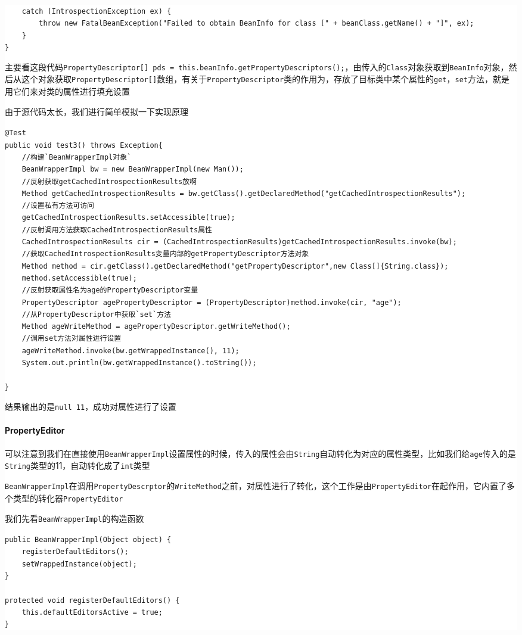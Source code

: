 ```
	catch (IntrospectionException ex) {
		throw new FatalBeanException("Failed to obtain BeanInfo for class [" + beanClass.getName() + "]", ex);
	}
}
```

主要看这段代码`PropertyDescriptor[] pds = this.beanInfo.getPropertyDescriptors();`，由传入的`Class`对象获取到`BeanInfo`对象，然后从这个对象获取`PropertyDescriptor[]`数组，有关于`PropertyDescriptor`类的作用为，存放了目标类中某个属性的`get`，`set`方法，就是用它们来对类的属性进行填充设置

由于源代码太长，我们进行简单模拟一下实现原理

```
@Test
public void test3() throws Exception{
	//构建`BeanWrapperImpl对象`
    BeanWrapperImpl bw = new BeanWrapperImpl(new Man());
	//反射获取getCachedIntrospectionResults放啊
    Method getCachedIntrospectionResults = bw.getClass().getDeclaredMethod("getCachedIntrospectionResults");
	//设置私有方法可访问
    getCachedIntrospectionResults.setAccessible(true);
	//反射调用方法获取CachedIntrospectionResults属性
    CachedIntrospectionResults cir = (CachedIntrospectionResults)getCachedIntrospectionResults.invoke(bw);
	//获取CachedIntrospectionResults变量内部的getPropertyDescriptor方法对象
    Method method = cir.getClass().getDeclaredMethod("getPropertyDescriptor",new Class[]{String.class});
    method.setAccessible(true);
	//反射获取属性名为age的PropertyDescriptor变量
    PropertyDescriptor agePropertyDescriptor = (PropertyDescriptor)method.invoke(cir, "age");
	//从PropertyDescriptor中获取`set`方法
    Method ageWriteMethod = agePropertyDescriptor.getWriteMethod();
	//调用set方法对属性进行设置
    ageWriteMethod.invoke(bw.getWrappedInstance(), 11);
    System.out.println(bw.getWrappedInstance().toString());

}
```

结果输出的是`null 11`，成功对属性进行了设置

#### PropertyEditor

可以注意到我们在直接使用`BeanWrapperImpl`设置属性的时候，传入的属性会由`String`自动转化为对应的属性类型，比如我们给`age`传入的是`String`类型的11，自动转化成了`int`类型

`BeanWrapperImpl`在调用`PropertyDescrptor`的`WriteMethod`之前，对属性进行了转化，这个工作是由`PropertyEditor`在起作用，它内置了多个类型的转化器`PropertyEditor`

我们先看`BeanWrapperImpl`的构造函数

```
public BeanWrapperImpl(Object object) {
	registerDefaultEditors();
	setWrappedInstance(object);
}

protected void registerDefaultEditors() {
	this.defaultEditorsActive = true;
}
```
